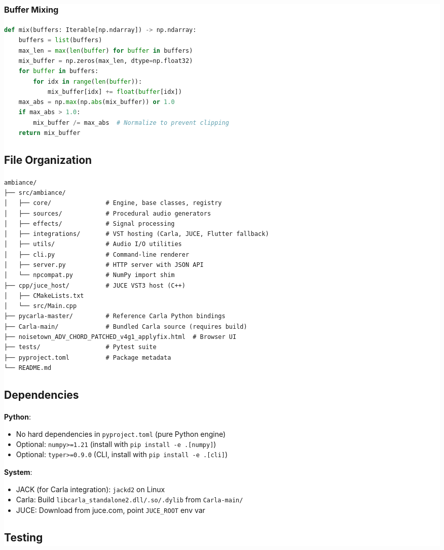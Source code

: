 ### Buffer Mixing
```python
def mix(buffers: Iterable[np.ndarray]) -> np.ndarray:
    buffers = list(buffers)
    max_len = max(len(buffer) for buffer in buffers)
    mix_buffer = np.zeros(max_len, dtype=np.float32)
    for buffer in buffers:
        for idx in range(len(buffer)):
            mix_buffer[idx] += float(buffer[idx])
    max_abs = np.max(np.abs(mix_buffer)) or 1.0
    if max_abs > 1.0:
        mix_buffer /= max_abs  # Normalize to prevent clipping
    return mix_buffer
```

## File Organization

```
ambiance/
├── src/ambiance/
│   ├── core/               # Engine, base classes, registry
│   ├── sources/            # Procedural audio generators
│   ├── effects/            # Signal processing
│   ├── integrations/       # VST hosting (Carla, JUCE, Flutter fallback)
│   ├── utils/              # Audio I/O utilities
│   ├── cli.py              # Command-line renderer
│   ├── server.py           # HTTP server with JSON API
│   └── npcompat.py         # NumPy import shim
├── cpp/juce_host/          # JUCE VST3 host (C++)
│   ├── CMakeLists.txt
│   └── src/Main.cpp
├── pycarla-master/         # Reference Carla Python bindings
├── Carla-main/             # Bundled Carla source (requires build)
├── noisetown_ADV_CHORD_PATCHED_v4g1_applyfix.html  # Browser UI
├── tests/                  # Pytest suite
├── pyproject.toml          # Package metadata
└── README.md
```

## Dependencies

**Python**:
- No hard dependencies in `pyproject.toml` (pure Python engine)
- Optional: `numpy>=1.21` (install with `pip install -e .[numpy]`)
- Optional: `typer>=0.9.0` (CLI, install with `pip install -e .[cli]`)

**System**:
- JACK (for Carla integration): `jackd2` on Linux
- Carla: Build `libcarla_standalone2.dll/.so/.dylib` from `Carla-main/`
- JUCE: Download from juce.com, point `JUCE_ROOT` env var

## Testing
